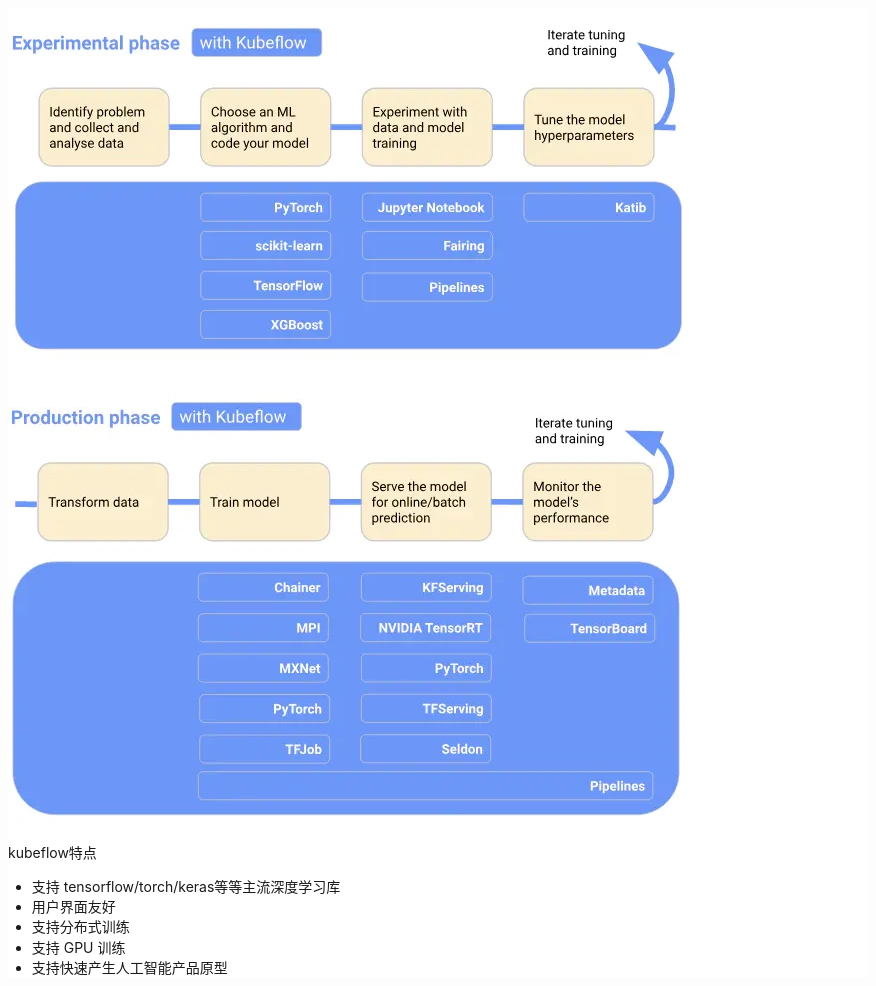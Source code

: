 ![](/assets/15978833356514.jpg)

![](/assets/15978834024249.jpg)

kubeflow特点

* 支持 tensorflow/torch/keras等等主流深度学习库
* 用户界面友好
* 支持分布式训练
* 支持 GPU 训练
* 支持快速产生人工智能产品原型
